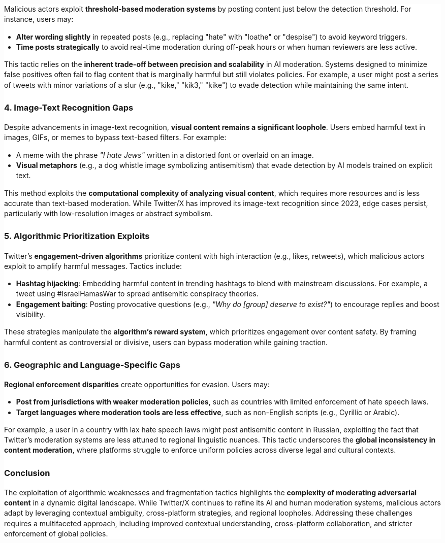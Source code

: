 Malicious actors exploit **threshold-based moderation systems** by posting content just below the detection threshold. For instance, users may:
- **Alter wording slightly** in repeated posts (e.g., replacing "hate" with "loathe" or "despise") to avoid keyword triggers.
- **Time posts strategically** to avoid real-time moderation during off-peak hours or when human reviewers are less active.

This tactic relies on the **inherent trade-off between precision and scalability** in AI moderation. Systems designed to minimize false positives often fail to flag content that is marginally harmful but still violates policies. For example, a user might post a series of tweets with minor variations of a slur (e.g., "kike," "kik3," "kikе") to evade detection while maintaining the same intent.

### **4. Image-Text Recognition Gaps**

Despite advancements in image-text recognition, **visual content remains a significant loophole**. Users embed harmful text in images, GIFs, or memes to bypass text-based filters. For example:
- A meme with the phrase *"I hate Jews"* written in a distorted font or overlaid on an image.
- **Visual metaphors** (e.g., a dog whistle image symbolizing antisemitism) that evade detection by AI models trained on explicit text.

This method exploits the **computational complexity of analyzing visual content**, which requires more resources and is less accurate than text-based moderation. While Twitter/X has improved its image-text recognition since 2023, edge cases persist, particularly with low-resolution images or abstract symbolism.

### **5. Algorithmic Prioritization Exploits**

Twitter’s **engagement-driven algorithms** prioritize content with high interaction (e.g., likes, retweets), which malicious actors exploit to amplify harmful messages. Tactics include:
- **Hashtag hijacking**: Embedding harmful content in trending hashtags to blend with mainstream discussions. For example, a tweet using #IsraelHamasWar to spread antisemitic conspiracy theories.
- **Engagement baiting**: Posting provocative questions (e.g., *"Why do [group] deserve to exist?"*) to encourage replies and boost visibility.

These strategies manipulate the **algorithm’s reward system**, which prioritizes engagement over content safety. By framing harmful content as controversial or divisive, users can bypass moderation while gaining traction.

### **6. Geographic and Language-Specific Gaps**

**Regional enforcement disparities** create opportunities for evasion. Users may:
- **Post from jurisdictions with weaker moderation policies**, such as countries with limited enforcement of hate speech laws.
- **Target languages where moderation tools are less effective**, such as non-English scripts (e.g., Cyrillic or Arabic).

For example, a user in a country with lax hate speech laws might post antisemitic content in Russian, exploiting the fact that Twitter’s moderation systems are less attuned to regional linguistic nuances. This tactic underscores the **global inconsistency in content moderation**, where platforms struggle to enforce uniform policies across diverse legal and cultural contexts.

### **Conclusion**

The exploitation of algorithmic weaknesses and fragmentation tactics highlights the **complexity of moderating adversarial content** in a dynamic digital landscape. While Twitter/X continues to refine its AI and human moderation systems, malicious actors adapt by leveraging contextual ambiguity, cross-platform strategies, and regional loopholes. Addressing these challenges requires a multifaceted approach, including improved contextual understanding, cross-platform collaboration, and stricter enforcement of global policies.
